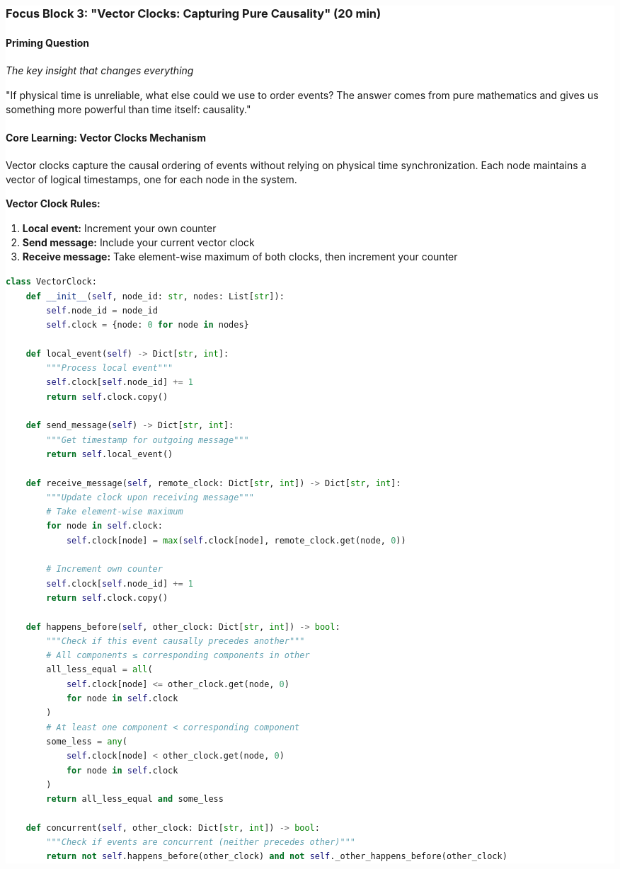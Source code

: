 
### Focus Block 3: "Vector Clocks: Capturing Pure Causality" (20 min)

#### Priming Question
*The key insight that changes everything*

"If physical time is unreliable, what else could we use to order events? The answer comes from pure mathematics and gives us something more powerful than time itself: causality."

#### Core Learning: Vector Clocks Mechanism

Vector clocks capture the causal ordering of events without relying on physical time synchronization. Each node maintains a vector of logical timestamps, one for each node in the system.

**Vector Clock Rules:**
1. **Local event:** Increment your own counter
2. **Send message:** Include your current vector clock
3. **Receive message:** Take element-wise maximum of both clocks, then increment your counter

```python
class VectorClock:
    def __init__(self, node_id: str, nodes: List[str]):
        self.node_id = node_id
        self.clock = {node: 0 for node in nodes}
    
    def local_event(self) -> Dict[str, int]:
        """Process local event"""
        self.clock[self.node_id] += 1
        return self.clock.copy()
    
    def send_message(self) -> Dict[str, int]:
        """Get timestamp for outgoing message"""
        return self.local_event()
    
    def receive_message(self, remote_clock: Dict[str, int]) -> Dict[str, int]:
        """Update clock upon receiving message"""
        # Take element-wise maximum
        for node in self.clock:
            self.clock[node] = max(self.clock[node], remote_clock.get(node, 0))
        
        # Increment own counter
        self.clock[self.node_id] += 1
        return self.clock.copy()
    
    def happens_before(self, other_clock: Dict[str, int]) -> bool:
        """Check if this event causally precedes another"""
        # All components ≤ corresponding components in other
        all_less_equal = all(
            self.clock[node] <= other_clock.get(node, 0) 
            for node in self.clock
        )
        # At least one component < corresponding component  
        some_less = any(
            self.clock[node] < other_clock.get(node, 0)
            for node in self.clock
        )
        return all_less_equal and some_less
    
    def concurrent(self, other_clock: Dict[str, int]) -> bool:
        """Check if events are concurrent (neither precedes other)"""
        return not self.happens_before(other_clock) and not self._other_happens_before(other_clock)
```
